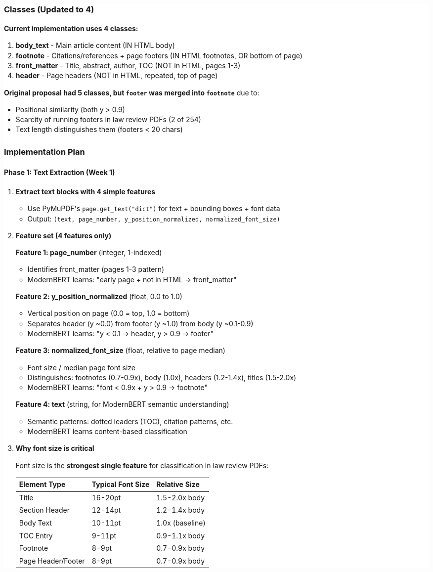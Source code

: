 ### Classes (Updated to 4)

**Current implementation uses 4 classes:**

1. **body_text** - Main article content (IN HTML body)
2. **footnote** - Citations/references + page footers (IN HTML footnotes, OR bottom of page)
3. **front_matter** - Title, abstract, author, TOC (NOT in HTML, pages 1-3)
4. **header** - Page headers (NOT in HTML, repeated, top of page)

**Original proposal had 5 classes, but `footer` was merged into `footnote`** due to:
- Positional similarity (both y > 0.9)
- Scarcity of running footers in law review PDFs (2 of 254)
- Text length distinguishes them (footers < 20 chars)

### Implementation Plan

#### Phase 1: Text Extraction (Week 1)
1. **Extract text blocks with 4 simple features**
   - Use PyMuPDF's `page.get_text("dict")` for text + bounding boxes + font data
   - Output: `(text, page_number, y_position_normalized, normalized_font_size)`

2. **Feature set (4 features only)**

   **Feature 1: page_number** (integer, 1-indexed)
   - Identifies front_matter (pages 1-3 pattern)
   - ModernBERT learns: "early page + not in HTML → front_matter"

   **Feature 2: y_position_normalized** (float, 0.0 to 1.0)
   - Vertical position on page (0.0 = top, 1.0 = bottom)
   - Separates header (y ~0.0) from footer (y ~1.0) from body (y ~0.1-0.9)
   - ModernBERT learns: "y < 0.1 → header, y > 0.9 → footer"

   **Feature 3: normalized_font_size** (float, relative to page median)
   - Font size / median page font size
   - Distinguishes: footnotes (0.7-0.9x), body (1.0x), headers (1.2-1.4x), titles (1.5-2.0x)
   - ModernBERT learns: "font < 0.9x + y > 0.9 → footnote"

   **Feature 4: text** (string, for ModernBERT semantic understanding)
   - Semantic patterns: dotted leaders (TOC), citation patterns, etc.
   - ModernBERT learns content-based classification

3. **Why font size is critical**

   Font size is the **strongest single feature** for classification in law review PDFs:

   | Element Type | Typical Font Size | Relative Size |
   |-------------|------------------|---------------|
   | Title | 16-20pt | 1.5-2.0x body |
   | Section Header | 12-14pt | 1.2-1.4x body |
   | Body Text | 10-11pt | 1.0x (baseline) |
   | TOC Entry | 9-11pt | 0.9-1.1x body |
   | Footnote | 8-9pt | 0.7-0.9x body |
   | Page Header/Footer | 8-9pt | 0.7-0.9x body |
